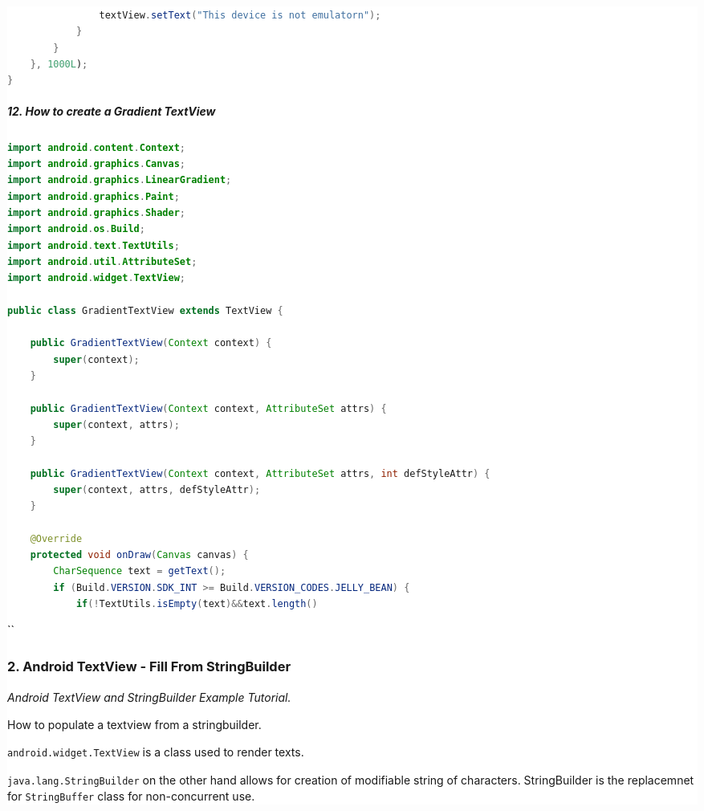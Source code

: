 ```java
                textView.setText("This device is not emulatorn");
            }
        }
    }, 1000L);
}
```

##### 12\. How to create a Gradient TextView

```java
import android.content.Context;
import android.graphics.Canvas;
import android.graphics.LinearGradient;
import android.graphics.Paint;
import android.graphics.Shader;
import android.os.Build;
import android.text.TextUtils;
import android.util.AttributeSet;
import android.widget.TextView;

public class GradientTextView extends TextView {

    public GradientTextView(Context context) {
        super(context);
    }

    public GradientTextView(Context context, AttributeSet attrs) {
        super(context, attrs);
    }

    public GradientTextView(Context context, AttributeSet attrs, int defStyleAttr) {
        super(context, attrs, defStyleAttr);
    }

    @Override
    protected void onDraw(Canvas canvas) {
        CharSequence text = getText();
        if (Build.VERSION.SDK_INT >= Build.VERSION_CODES.JELLY_BEAN) {
            if(!TextUtils.isEmpty(text)&&text.length()
```

``

### 2. Android TextView - Fill From StringBuilder

_Android TextView and StringBuilder Example Tutorial._

How to populate a textview from a stringbuilder.

`android.widget.TextView` is a class used to render texts.

`java.lang.StringBuilder` on the other hand allows for creation of modifiable string of characters. StringBuilder is the replacemnet for `StringBuffer` class for non-concurrent use.
